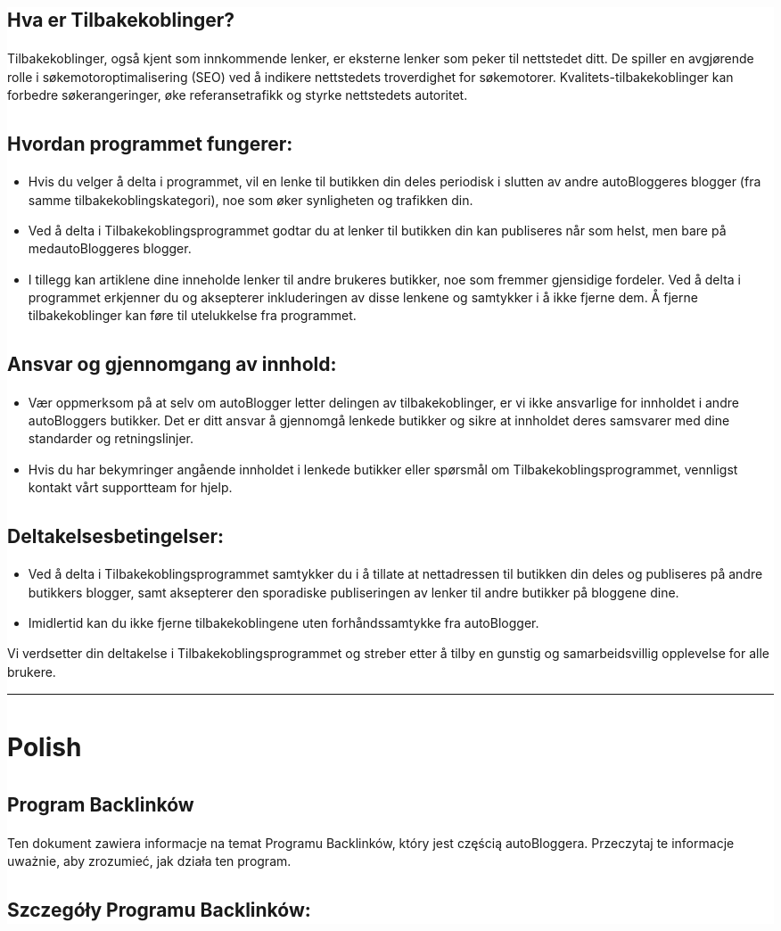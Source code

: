 ## Hva er Tilbakekoblinger?

Tilbakekoblinger, også kjent som innkommende lenker, er eksterne lenker som peker til nettstedet ditt. De spiller en avgjørende rolle i søkemotoroptimalisering (SEO) ved å indikere nettstedets troverdighet for søkemotorer. Kvalitets-tilbakekoblinger kan forbedre søkerangeringer, øke referansetrafikk og styrke nettstedets autoritet.

## Hvordan programmet fungerer:

- Hvis du velger å delta i programmet, vil en lenke til butikken din deles periodisk i slutten av andre autoBloggeres blogger (fra samme tilbakekoblingskategori), noe som øker synligheten og trafikken din.

- Ved å delta i Tilbakekoblingsprogrammet godtar du at lenker til butikken din kan publiseres når som helst, men bare på medautoBloggeres blogger.

- I tillegg kan artiklene dine inneholde lenker til andre brukeres butikker, noe som fremmer gjensidige fordeler. Ved å delta i programmet erkjenner du og aksepterer inkluderingen av disse lenkene og samtykker i å ikke fjerne dem. Å fjerne tilbakekoblinger kan føre til utelukkelse fra programmet.

## Ansvar og gjennomgang av innhold:

- Vær oppmerksom på at selv om autoBlogger letter delingen av tilbakekoblinger, er vi ikke ansvarlige for innholdet i andre autoBloggers butikker. Det er ditt ansvar å gjennomgå lenkede butikker og sikre at innholdet deres samsvarer med dine standarder og retningslinjer.

- Hvis du har bekymringer angående innholdet i lenkede butikker eller spørsmål om Tilbakekoblingsprogrammet, vennligst kontakt vårt supportteam for hjelp.

## Deltakelsesbetingelser:

- Ved å delta i Tilbakekoblingsprogrammet samtykker du i å tillate at nettadressen til butikken din deles og publiseres på andre butikkers blogger, samt aksepterer den sporadiske publiseringen av lenker til andre butikker på bloggene dine.

- Imidlertid kan du ikke fjerne tilbakekoblingene uten forhåndssamtykke fra autoBlogger.

Vi verdsetter din deltakelse i Tilbakekoblingsprogrammet og streber etter å tilby en gunstig og samarbeidsvillig opplevelse for alle brukere.

***

# Polish <a name="polish"></a>
## Program Backlinków

Ten dokument zawiera informacje na temat Programu Backlinków, który jest częścią autoBloggera. Przeczytaj te informacje uważnie, aby zrozumieć, jak działa ten program.

## Szczegóły Programu Backlinków:
